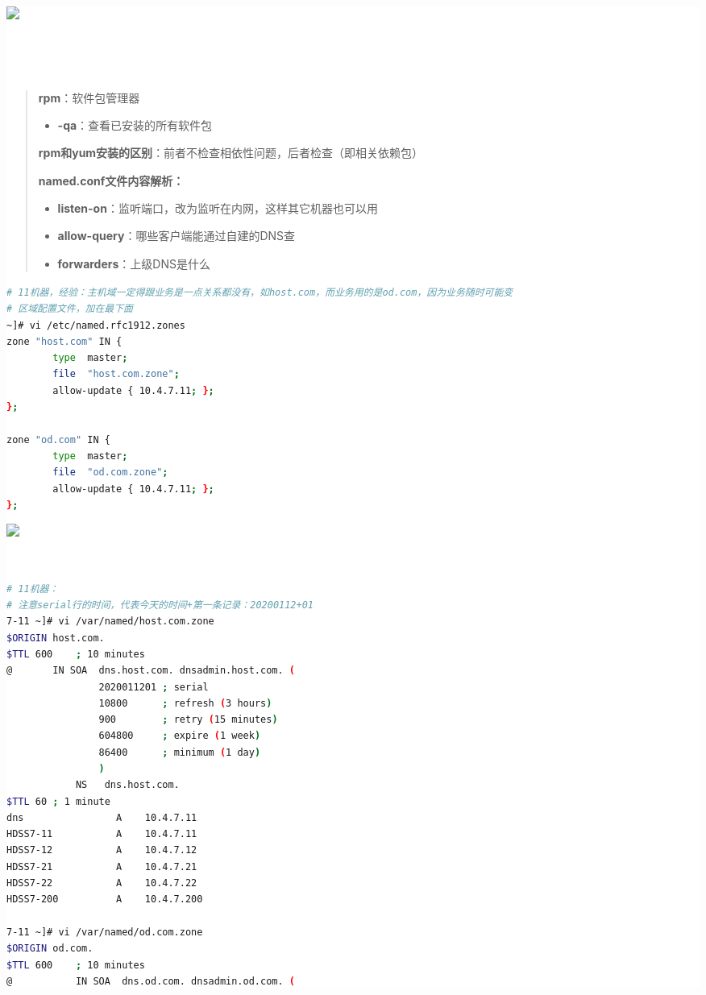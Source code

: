 ![](../../image/fa3f75b9297c4bda9446a5eea96eb746.png)

 

 

> **rpm**：软件包管理器
> 
> - **\-qa**：查看已安装的所有软件包
> 
> **rpm和yum安装的区别**：前者不检查相依性问题，后者检查（即相关依赖包）
> 
> **named.conf文件内容解析：**
> 
> - **listen-on**：监听端口，改为监听在内网，这样其它机器也可以用
> 
> - **allow-query**：哪些客户端能通过自建的DNS查
> 
> - **forwarders**：上级DNS是什么

```bash
# 11机器，经验：主机域一定得跟业务是一点关系都没有，如host.com，而业务用的是od.com，因为业务随时可能变
# 区域配置文件，加在最下面
~]# vi /etc/named.rfc1912.zones
zone "host.com" IN {
        type  master;
        file  "host.com.zone";
        allow-update { 10.4.7.11; };
};

zone "od.com" IN {
        type  master;
        file  "od.com.zone";
        allow-update { 10.4.7.11; };
};
```

![](../../image/3c2e103f1907498f9301f785637e95b1.png)

 

```bash
# 11机器：
# 注意serial行的时间，代表今天的时间+第一条记录：20200112+01
7-11 ~]# vi /var/named/host.com.zone
$ORIGIN host.com.
$TTL 600	; 10 minutes
@       IN SOA	dns.host.com. dnsadmin.host.com. (
				2020011201 ; serial
				10800      ; refresh (3 hours)
				900        ; retry (15 minutes)
				604800     ; expire (1 week)
				86400      ; minimum (1 day)
				)
			NS   dns.host.com.
$TTL 60	; 1 minute
dns                A    10.4.7.11
HDSS7-11           A    10.4.7.11
HDSS7-12           A    10.4.7.12
HDSS7-21           A    10.4.7.21
HDSS7-22           A    10.4.7.22
HDSS7-200          A    10.4.7.200

7-11 ~]# vi /var/named/od.com.zone
$ORIGIN od.com.
$TTL 600	; 10 minutes
@   		IN SOA	dns.od.com. dnsadmin.od.com. (
```